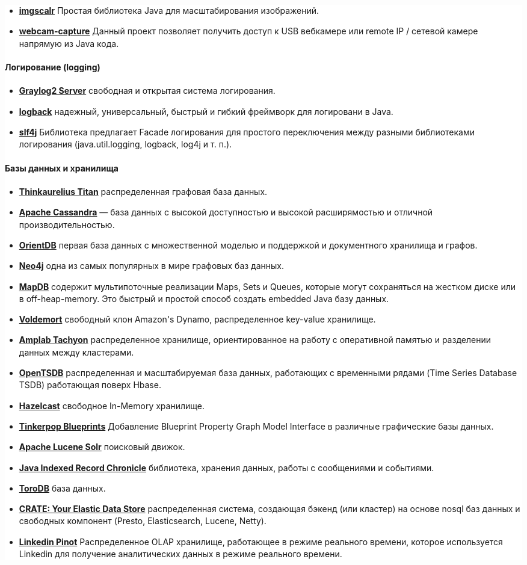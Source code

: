 * [**imgscalr**](https://github.com/thebuzzmedia/imgscalr) Простая библиотека Java для масштабирования изображений.

* [**webcam-capture**](https://github.com/sarxos/webcam-capture) Данный проект позволяет получить доступ к USB вебкамере или remote IP / сетевой камере напрямую из Java кода.

#### Логирование (logging)

* [**Graylog2 Server**](https://github.com/Graylog2/graylog2-server) свободная и открытая система логирования.
     
* [**logback**](https://github.com/qos-ch/logback) надежный, универсальный, быстрый и гибкий фреймворк для логировани в Java.
     
* [**slf4j**](https://github.com/qos-ch/slf4j) Библиотека предлагает Facade логирования для простого переключения между разными библиотеками логирования (java.util.logging, logback, log4j и т. п.).

#### Базы данных и хранилища

* [**Thinkaurelius Titan**](https://github.com/thinkaurelius/titan) распределенная графовая база данных.
     
* [**Apache Cassandra**](https://github.com/apache/cassandra) — база данных с высокой доступностью и высокой расширямостью и отличной производительностью.
     
* [**OrientDB**](https://github.com/orientechnologies/orientdb) первая база данных с множественной моделью и поддержкой и документного хранилища и графов.
     
* [**Neo4j**](https://github.com/neo4j/neo4j) одна из самых популярных в мире графовых баз данных.
     
* [**MapDB**](https://github.com/jankotek/mapdb) содержит мультипоточные реализации Maps, Sets и Queues, которые могут сохраняться на жестком диске или в off-heap-memory. Это быстрый и простой способ создать embedded Java базу данных.
     
* [**Voldemort**](https://github.com/voldemort/voldemort) свободный клон Amazon's Dynamo, распределенное key-value хранилище.
     
* [**Amplab Tachyon**](https://github.com/amplab/tachyon) распределенное хранилище, ориентированное на работу с оперативной памятью и разделении данных между кластерами.
     
* [**OpenTSDB**](https://github.com/OpenTSDB/opentsdb) распределенная и масштабируемая база данных, работающих с временными рядами (Time Series Database TSDB) работающая поверх Hbase.
     
* [**Hazelcast**](https://github.com/hazelcast/hazelcast) свободное In-Memory хранилище.
     
* [**Tinkerpop Blueprints**](https://github.com/tinkerpop/blueprints) Добавление Blueprint Property Graph Model Interface в различные графические базы данных.
     
* [**Apache Lucene Solr**](https://github.com/apache/lucene-solr) поисковый движок.
     
* [**Java Indexed Record Chronicle**](https://github.com/peter-lawrey/Java-Chronicle) библиотека, хранения данных, работы с сообщениями и событиями.
     
* [**ToroDB**](https://github.com/torodb/torodb) база данных.
     
* [**CRATE: Your Elastic Data Store**](https://github.com/crate/crate) распределенная система, создающая бэкенд (или кластер) на основе nosql баз данных и свободных компонент (Presto, Elasticsearch, Lucene, Netty).
     
* [**Linkedin Pinot**](https://github.com/linkedin/pinot) Распределенное OLAP хранилище, работающее в режиме реального времени, которое используется Linkedin для получение аналитических данных в режиме реального времени.
     